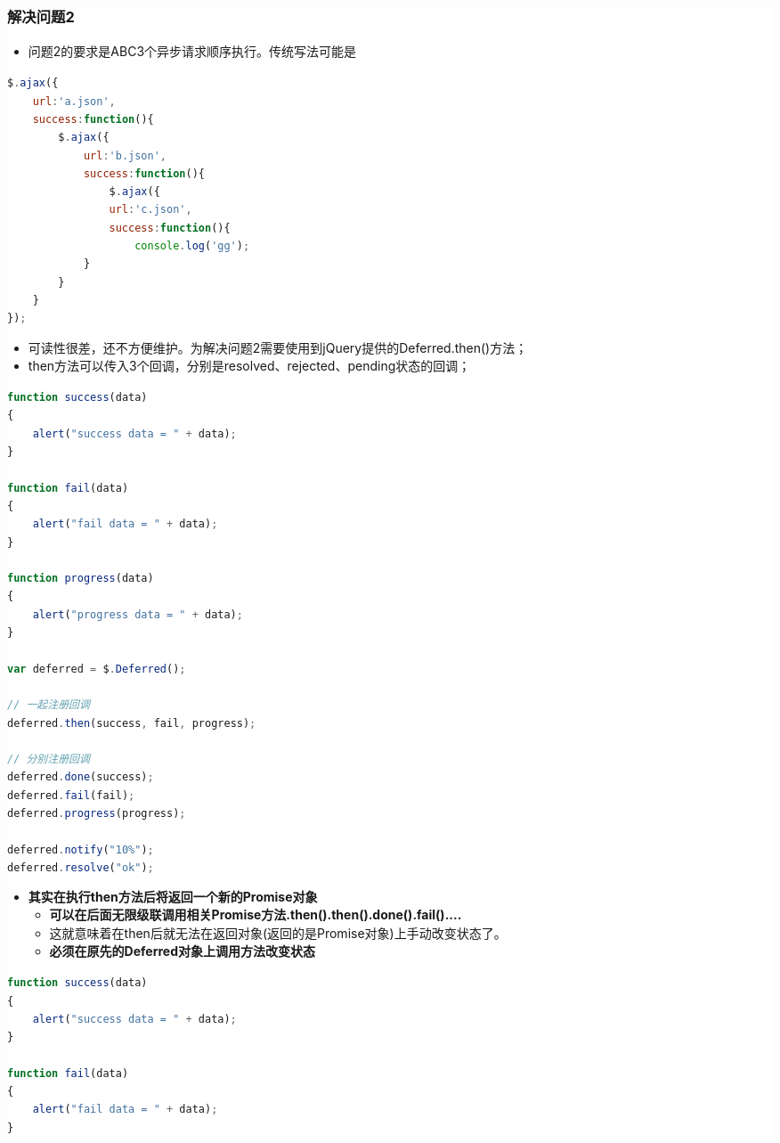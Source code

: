 ### 解决问题2
- 问题2的要求是ABC3个异步请求顺序执行。传统写法可能是
```javascript
$.ajax({
    url:'a.json',
    success:function(){
        $.ajax({
            url:'b.json',
            success:function(){
                $.ajax({
                url:'c.json',
                success:function(){
                    console.log('gg');   
            }    
        }
    }
});
```
- 可读性很差，还不方便维护。为解决问题2需要使用到jQuery提供的Deferred.then()方法；
- then方法可以传入3个回调，分别是resolved、rejected、pending状态的回调；
```javascript
function success(data)  
{  
    alert("success data = " + data);  
}  
  
function fail(data)  
{  
    alert("fail data = " + data);  
}  
  
function progress(data)  
{  
    alert("progress data = " + data);  
}  
  
var deferred = $.Deferred();  
  
// 一起注册回调  
deferred.then(success, fail, progress);  
  
// 分别注册回调  
deferred.done(success);  
deferred.fail(fail);  
deferred.progress(progress);  
  
deferred.notify("10%");  
deferred.resolve("ok"); 
```

- **其实在执行then方法后将返回一个新的Promise对象**
    - **可以在后面无限级联调用相关Promise方法.then().then().done().fail()....**
    - 这就意味着在then后就无法在返回对象(返回的是Promise对象)上手动改变状态了。
    - **必须在原先的Deferred对象上调用方法改变状态**
```javascript
function success(data)  
{  
    alert("success data = " + data);  
}  
  
function fail(data)  
{  
    alert("fail data = " + data);  
}  
```